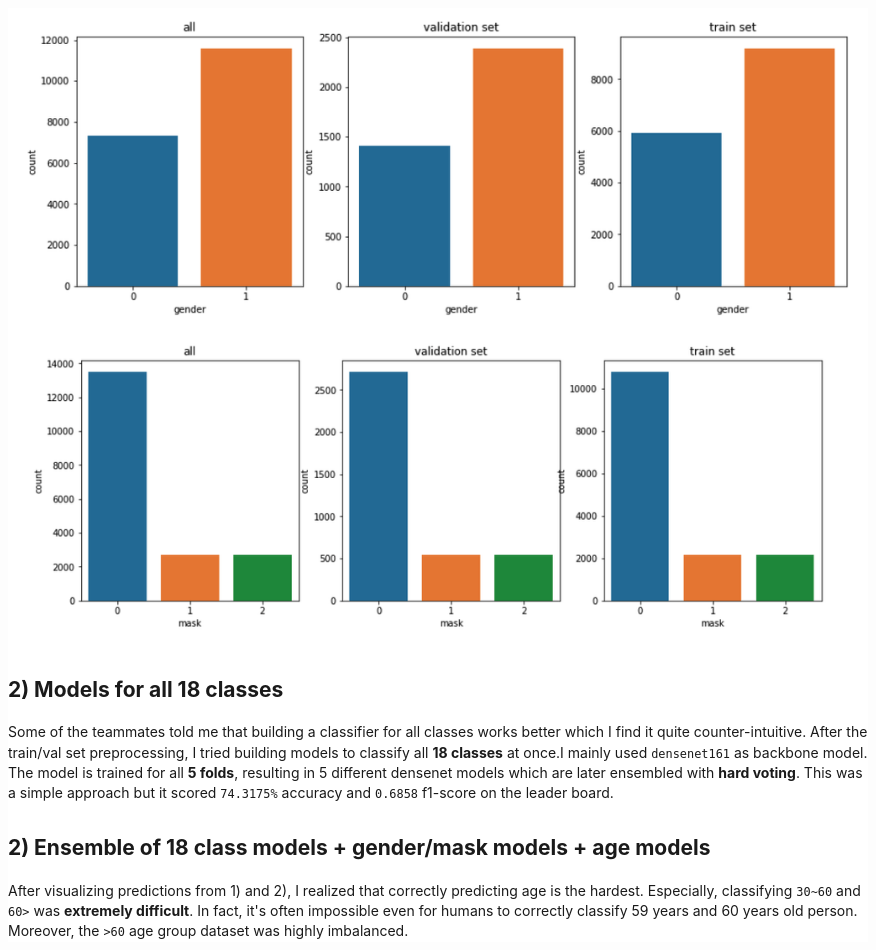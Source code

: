 ![f](../../assets/images/AI_TECH/images/kfold_gender.png)
![f](../../assets/images/AI_TECH/images/kfold_mask.png)

## 2) Models for all 18 classes

Some of the teammates told me that building a classifier for all classes works better which I find it quite counter-intuitive. After the train/val set preprocessing, I tried building models to classify all **18 classes** at once.I mainly used `densenet161` as backbone model. The model is trained for all **5 folds**, resulting in 5 different densenet models which are later ensembled with **hard voting**. This was a simple approach but it scored `74.3175%` accuracy and `0.6858` f1-score on the leader board.

## 2) Ensemble of 18 class models + gender/mask models + age models

After visualizing predictions from 1) and 2), I realized that correctly predicting age is the hardest. Especially, classifying `30~60` and `60>` was **extremely difficult**. In fact, it's often impossible even for humans to correctly classify 59 years and 60 years old person. Moreover, the `>60` age group dataset was highly imbalanced.

